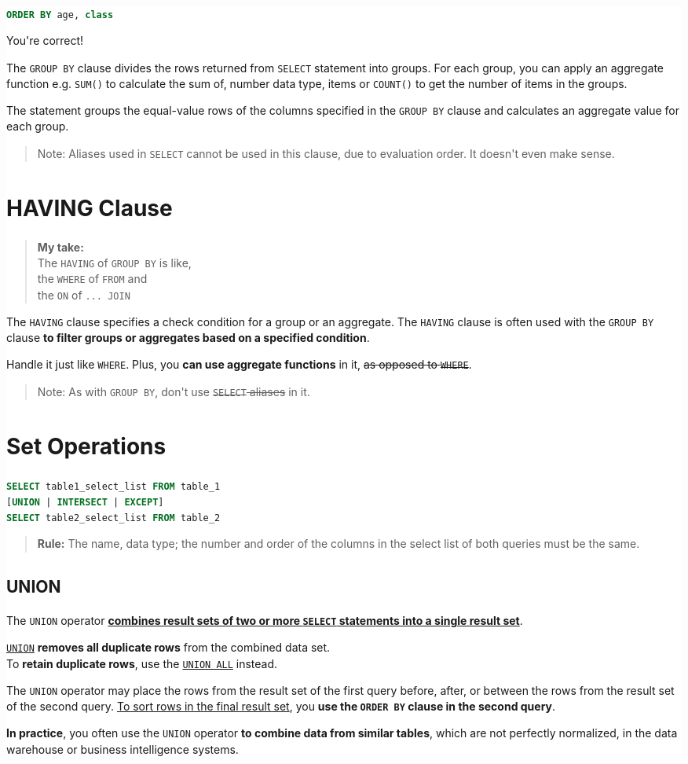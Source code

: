 ```sql
ORDER BY age, class
```
You're correct!

The `GROUP BY` clause divides the rows returned from `SELECT` statement into groups. For each group, you can apply an aggregate function e.g. `SUM()` to calculate the sum of, number data type, items or `COUNT()` to get the number of items in the groups.

The statement groups the equal-value rows of the columns specified in the `GROUP BY` clause and calculates an aggregate value for each group.

> Note: Aliases used in `SELECT` cannot be used in this clause, due to evaluation order. It doesn't even make sense.

# HAVING Clause
> **My take:**\
The `HAVING` of `GROUP BY` is like, \
the `WHERE` of `FROM` and \
the `ON` of `... JOIN`

The `HAVING` clause specifies a check condition for a group or an aggregate. The `HAVING` clause is often used with the `GROUP BY` clause **to filter groups or aggregates based on a specified condition**.

Handle it just like `WHERE`. Plus, you **can use aggregate functions** in it, <del>as opposed to `WHERE`</del>.

> Note: As with `GROUP BY`, don't use <del>`SELECT` aliases</del> in it.

# Set Operations
```sql
SELECT table1_select_list FROM table_1 
[UNION | INTERSECT | EXCEPT]
SELECT table2_select_list FROM table_2
```
> **Rule:** The name, data type; the number and order of the columns in the select list of both queries must be the same.

## UNION
The `UNION` operator <u>**combines result sets of two or more `SELECT` statements into a single result set**</u>.

<u>`UNION`</u> **removes all duplicate rows** from the combined data set.\
To **retain duplicate rows**, use the <u>`UNION ALL`</u> instead.

The `UNION` operator may place the rows from the result set of the first query before, after, or between the rows from the result set of the second query.
<u>To sort rows in the final result set</u>, you **use the `ORDER BY` clause in the second query**.

**In practice**, you often use the `UNION` operator **to combine data from similar tables**, which are not perfectly normalized, in the data warehouse or business intelligence systems.

